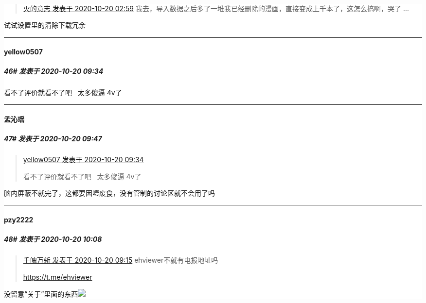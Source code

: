 

<blockquote><a href="httphttps://bbs.saraba1st.com/2b/forum.php?mod=redirect&amp;goto=findpost&amp;pid=49097056&amp;ptid=1965963" target="_blank">火的意志 发表于 2020-10-20 02:59</a>
我去，导入数据之后多了一堆我已经删除的漫画，直接变成上千本了，这怎么搞啊，哭了 ...</blockquote>
试试设置里的清除下载冗余







*****

####  yellow0507  
##### 46#       发表于 2020-10-20 09:34




看不了评价就看不了吧   太多傻逼 4v了







*****

####  孟沁瑶  
##### 47#       发表于 2020-10-20 09:47



<blockquote><a href="httphttps://bbs.saraba1st.com/2b/forum.php?mod=redirect&amp;goto=findpost&amp;pid=49098354&amp;ptid=1965963" target="_blank">yellow0507 发表于 2020-10-20 09:34</a>

看不了评价就看不了吧   太多傻逼 4v了</blockquote>
脑内屏蔽不就完了，这都要因噎废食，没有管制的讨论区就不会用了吗







*****

####  pzy2222  
##### 48#       发表于 2020-10-20 10:08



<blockquote><a href="httphttps://bbs.saraba1st.com/2b/forum.php?mod=redirect&amp;goto=findpost&amp;pid=49098166&amp;ptid=1965963" target="_blank">千魄万斩 发表于 2020-10-20 09:15</a>
ehviewer不就有电报地址吗

https://t.me/ehviewer</blockquote>
没留意“关于”里面的东西<img src="https://static.saraba1st.com/image/smiley/face2017/068.png" referrerpolicy="no-referrer">






